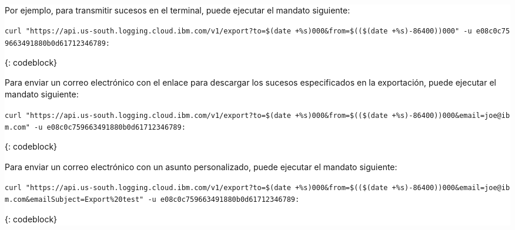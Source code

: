 Por ejemplo, para transmitir sucesos en el terminal, puede ejecutar el mandato siguiente:

```
curl "https://api.us-south.logging.cloud.ibm.com/v1/export?to=$(date +%s)000&from=$(($(date +%s)-86400))000" -u e08c0c759663491880b0d61712346789:
```
{: codeblock}

Para enviar un correo electrónico con el enlace para descargar los sucesos especificados en la exportación, puede ejecutar el mandato siguiente:

```
curl "https://api.us-south.logging.cloud.ibm.com/v1/export?to=$(date +%s)000&from=$(($(date +%s)-86400))000&email=joe@ibm.com" -u e08c0c759663491880b0d61712346789:
```
{: codeblock}


Para enviar un correo electrónico con un asunto personalizado, puede ejecutar el mandato siguiente:

```
curl "https://api.us-south.logging.cloud.ibm.com/v1/export?to=$(date +%s)000&from=$(($(date +%s)-86400))000&email=joe@ibm.com&emailSubject=Export%20test" -u e08c0c759663491880b0d61712346789:
```
{: codeblock}

